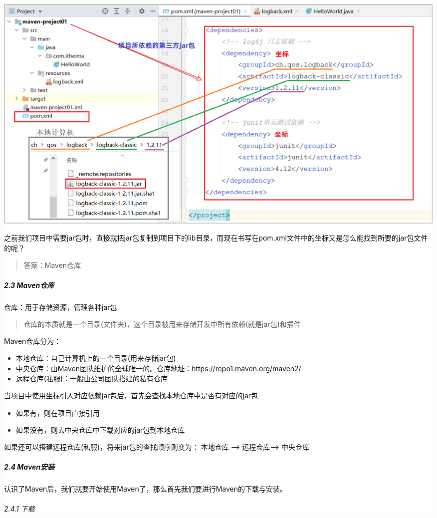 ![image-20221130174805973](assets/管理模型演示.png)

之前我们项目中需要jar包时，直接就把jar包复制到项目下的lib目录，而现在书写在pom.xml文件中的坐标又是怎么能找到所要的jar包文件的呢？

> 答案：Maven仓库



##### 2.3 Maven仓库 

仓库：用于存储资源，管理各种jar包

> 仓库的本质就是一个目录(文件夹)，这个目录被用来存储开发中所有依赖(就是jar包)和插件



Maven仓库分为：

- 本地仓库：自己计算机上的一个目录(用来存储jar包)
- 中央仓库：由Maven团队维护的全球唯一的。仓库地址：https://repo1.maven.org/maven2/
- 远程仓库(私服)：一般由公司团队搭建的私有仓库

当项目中使用坐标引入对应依赖jar包后，首先会查找本地仓库中是否有对应的jar包

* 如果有，则在项目直接引用

* 如果没有，则去中央仓库中下载对应的jar包到本地仓库

如果还可以搭建远程仓库(私服)，将来jar包的查找顺序则变为： 本地仓库 --> 远程仓库--> 中央仓库



##### 2.4 Maven安装

认识了Maven后，我们就要开始使用Maven了，那么首先我们要进行Maven的下载与安装。

###### 2.4.1 下载
